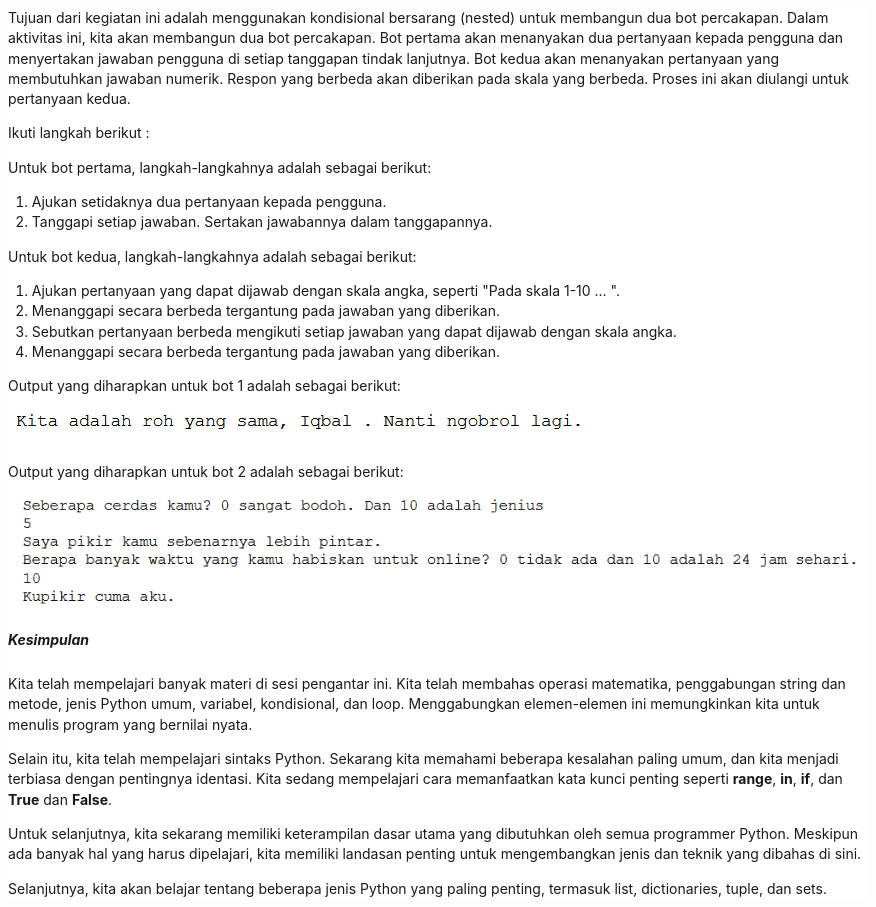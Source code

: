 Tujuan dari kegiatan ini adalah menggunakan kondisional bersarang (nested) untuk membangun dua bot percakapan. Dalam aktivitas ini, kita akan membangun dua bot percakapan. Bot pertama akan menanyakan dua pertanyaan kepada pengguna dan menyertakan jawaban pengguna di setiap tanggapan tindak lanjutnya. Bot kedua akan menanyakan pertanyaan yang membutuhkan jawaban numerik. Respon yang berbeda akan diberikan pada skala yang berbeda. Proses ini akan diulangi untuk pertanyaan kedua.



Ikuti langkah berikut :

Untuk bot pertama, langkah-langkahnya adalah sebagai berikut:
1. Ajukan setidaknya dua pertanyaan kepada pengguna.
2. Tanggapi setiap jawaban. Sertakan jawabannya dalam tanggapannya.

Untuk bot kedua, langkah-langkahnya adalah sebagai berikut:

1. Ajukan pertanyaan yang dapat dijawab dengan skala angka, seperti "Pada skala 1-10 ... ".
2. Menanggapi secara berbeda tergantung pada jawaban yang diberikan.
3. Sebutkan pertanyaan berbeda mengikuti setiap jawaban yang dapat dijawab dengan skala angka.
4. Menanggapi secara berbeda tergantung pada jawaban yang diberikan.



Output yang diharapkan untuk bot 1 adalah sebagai berikut:

![](https://github.com/cupiz/Belajar-Bareng-Python/blob/main/gambar/sesi1/13.png)

Output yang diharapkan untuk bot 2 adalah sebagai berikut:

![](https://github.com/cupiz/Belajar-Bareng-Python/blob/main/gambar/sesi1/14.png)







##### Kesimpulan

Kita telah mempelajari banyak materi di sesi pengantar ini. Kita telah membahas operasi matematika, penggabungan string dan metode, jenis Python umum, variabel, kondisional, dan loop. Menggabungkan elemen-elemen ini memungkinkan kita untuk menulis program yang bernilai nyata.

Selain itu, kita telah mempelajari sintaks Python. Sekarang kita memahami beberapa kesalahan paling umum, dan kita menjadi terbiasa dengan pentingnya identasi. Kita sedang mempelajari cara memanfaatkan kata kunci penting seperti **range**, **in**, **if**, dan **True** dan **False**.

Untuk selanjutnya, kita sekarang memiliki keterampilan dasar utama yang dibutuhkan oleh semua programmer Python. Meskipun ada banyak hal yang harus dipelajari, kita memiliki landasan penting untuk mengembangkan jenis dan teknik yang dibahas di sini.

Selanjutnya, kita akan belajar tentang beberapa jenis Python yang paling penting, termasuk list, dictionaries, tuple, dan sets.